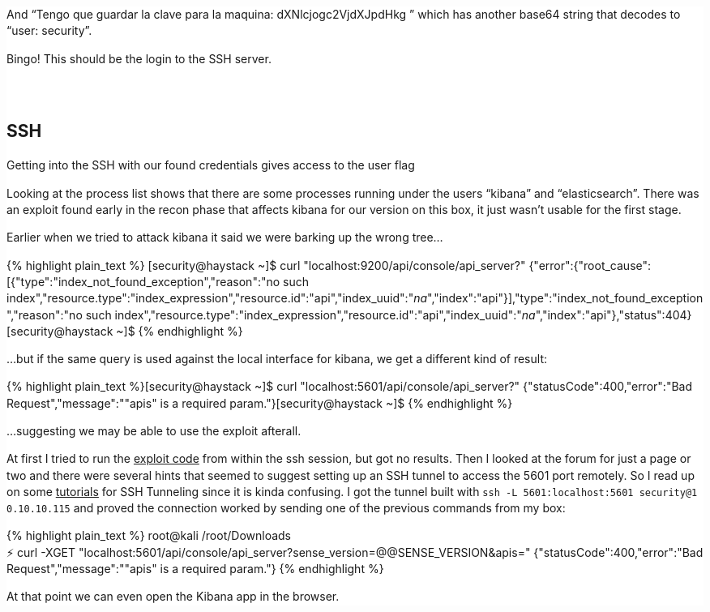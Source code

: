 And &#8220;Tengo que guardar la clave para la maquina: dXNlcjogc2VjdXJpdHkg &#8221; which has another base64 string that decodes to &#8220;user: security&#8221;.

Bingo! This should be the login to the SSH server.

&nbsp;

## SSH

Getting into the SSH with our found credentials gives access to the user flag

Looking at the process list shows that there are some processes running under the users &#8220;kibana&#8221; and &#8220;elasticsearch&#8221;. There was an exploit found early in the recon phase that affects kibana for our version on this box, it just wasn&#8217;t usable for the first stage.

Earlier when we tried to attack kibana it said we were barking up the wrong tree&#8230;

{% highlight plain_text %}
[security@haystack ~]$ curl "localhost:9200/api/console/api_server?"
{"error":{"root_cause":[{"type":"index_not_found_exception","reason":"no such index","resource.type":"index_expression","resource.id":"api","index_uuid":"_na_","index":"api"}],"type":"index_not_found_exception","reason":"no such index","resource.type":"index_expression","resource.id":"api","index_uuid":"_na_","index":"api"},"status":404}[security@haystack ~]$ 
{% endhighlight %}

&#8230;but if the same query is used against the local interface for kibana, we get a different kind of result:

{% highlight plain_text %}[security@haystack ~]$ curl "localhost:5601/api/console/api_server?"
{"statusCode":400,"error":"Bad Request","message":"\"apis\" is a required param."}[security@haystack ~]$
{% endhighlight %}

&#8230;suggesting we may be able to use the exploit afterall.

At first I tried to run the [exploit code](https://github.com/mpgn/CVE-2018-17246) from within the ssh session, but got no results. Then I looked at the forum for just a page or two and there were several hints that seemed to suggest setting up an SSH tunnel to access the 5601 port remotely. So I read up on some [tutorials](https://hackernoon.com/the-ssh-black-magic-for-data-science-acd6f65e8528) for SSH Tunneling since it is kinda confusing. I got the tunnel built with `ssh -L 5601:localhost:5601 security@10.10.10.115` and proved the connection worked by sending one of the previous commands from my box:

{% highlight plain_text %}
root@kali /root/Downloads                            
⚡ curl -XGET "localhost:5601/api/console/api_server?sense_version=@@SENSE_VERSION&apis="
{"statusCode":400,"error":"Bad Request","message":"\"apis\" is a required param."}
{% endhighlight %}

At that point we can even open the Kibana app in the browser.  